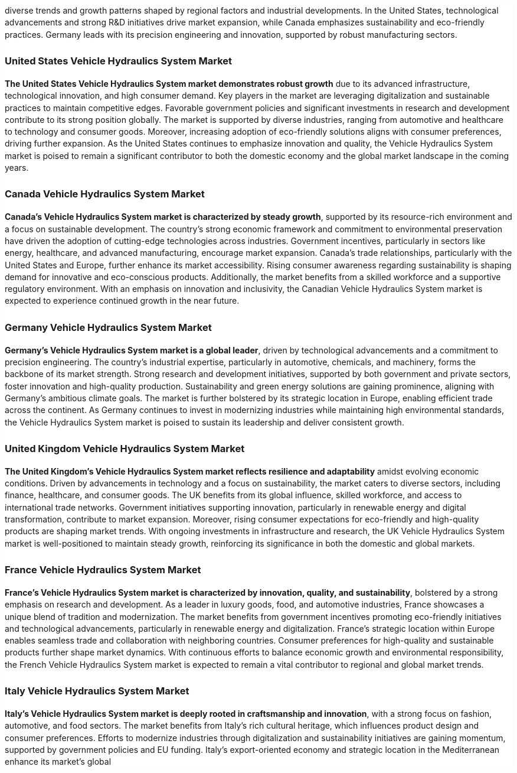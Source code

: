 diverse trends and growth patterns shaped by regional factors and industrial developments. In the United States, technological advancements and strong R&amp;D initiatives drive market expansion, while Canada emphasizes sustainability and eco-friendly practices. Germany leads with its precision engineering and innovation, supported by robust manufacturing sectors.</span></em></p></blockquote><h3><strong>United States Vehicle Hydraulics System Market</strong></h3><p><strong>The United States Vehicle Hydraulics System market demonstrates robust growth</strong> due to its advanced infrastructure, technological innovation, and high consumer demand. Key players in the market are leveraging digitalization and sustainable practices to maintain competitive edges. Favorable government policies and significant investments in research and development contribute to its strong position globally. The market is supported by diverse industries, ranging from automotive and healthcare to technology and consumer goods. Moreover, increasing adoption of eco-friendly solutions aligns with consumer preferences, driving further expansion. As the United States continues to emphasize innovation and quality, the Vehicle Hydraulics System market is poised to remain a significant contributor to both the domestic economy and the global market landscape in the coming years.</p><h3><strong>Canada Vehicle Hydraulics System Market</strong></h3><p><strong>Canada&rsquo;s Vehicle Hydraulics System market is characterized by steady growth</strong>, supported by its resource-rich environment and a focus on sustainable development. The country&rsquo;s strong economic framework and commitment to environmental preservation have driven the adoption of cutting-edge technologies across industries. Government incentives, particularly in sectors like energy, healthcare, and advanced manufacturing, encourage market expansion. Canada&rsquo;s trade relationships, particularly with the United States and Europe, further enhance its market accessibility. Rising consumer awareness regarding sustainability is shaping demand for innovative and eco-conscious products. Additionally, the market benefits from a skilled workforce and a supportive regulatory environment. With an emphasis on innovation and inclusivity, the Canadian Vehicle Hydraulics System market is expected to experience continued growth in the near future.</p><h3><strong>Germany Vehicle Hydraulics System Market</strong></h3><p><strong>Germany&rsquo;s Vehicle Hydraulics System market is a global leader</strong>, driven by technological advancements and a commitment to precision engineering. The country&rsquo;s industrial expertise, particularly in automotive, chemicals, and machinery, forms the backbone of its market strength. Strong research and development initiatives, supported by both government and private sectors, foster innovation and high-quality production. Sustainability and green energy solutions are gaining prominence, aligning with Germany&rsquo;s ambitious climate goals. The market is further bolstered by its strategic location in Europe, enabling efficient trade across the continent. As Germany continues to invest in modernizing industries while maintaining high environmental standards, the Vehicle Hydraulics System market is poised to sustain its leadership and deliver consistent growth.</p><h3><strong>United Kingdom Vehicle Hydraulics System Market</strong></h3><p><strong>The United Kingdom&rsquo;s Vehicle Hydraulics System market reflects resilience and adaptability</strong> amidst evolving economic conditions. Driven by advancements in technology and a focus on sustainability, the market caters to diverse sectors, including finance, healthcare, and consumer goods. The UK benefits from its global influence, skilled workforce, and access to international trade networks. Government initiatives supporting innovation, particularly in renewable energy and digital transformation, contribute to market expansion. Moreover, rising consumer expectations for eco-friendly and high-quality products are shaping market trends. With ongoing investments in infrastructure and research, the UK Vehicle Hydraulics System market is well-positioned to maintain steady growth, reinforcing its significance in both the domestic and global markets.</p><h3><strong>France Vehicle Hydraulics System Market</strong></h3><p><strong>France&rsquo;s Vehicle Hydraulics System market is characterized by innovation, quality, and sustainability</strong>, bolstered by a strong emphasis on research and development. As a leader in luxury goods, food, and automotive industries, France showcases a unique blend of tradition and modernization. The market benefits from government incentives promoting eco-friendly initiatives and technological advancements, particularly in renewable energy and digitalization. France&rsquo;s strategic location within Europe enables seamless trade and collaboration with neighboring countries. Consumer preferences for high-quality and sustainable products further shape market dynamics. With continuous efforts to balance economic growth and environmental responsibility, the French Vehicle Hydraulics System market is expected to remain a vital contributor to regional and global market trends.</p><h3><strong>Italy Vehicle Hydraulics System Market</strong></h3><p><strong>Italy&rsquo;s Vehicle Hydraulics System market is deeply rooted in craftsmanship and innovation</strong>, with a strong focus on fashion, automotive, and food sectors. The market benefits from Italy&rsquo;s rich cultural heritage, which influences product design and consumer preferences. Efforts to modernize industries through digitalization and sustainability initiatives are gaining momentum, supported by government policies and EU funding. Italy&rsquo;s export-oriented economy and strategic location in the Mediterranean enhance its market&rsquo;s global